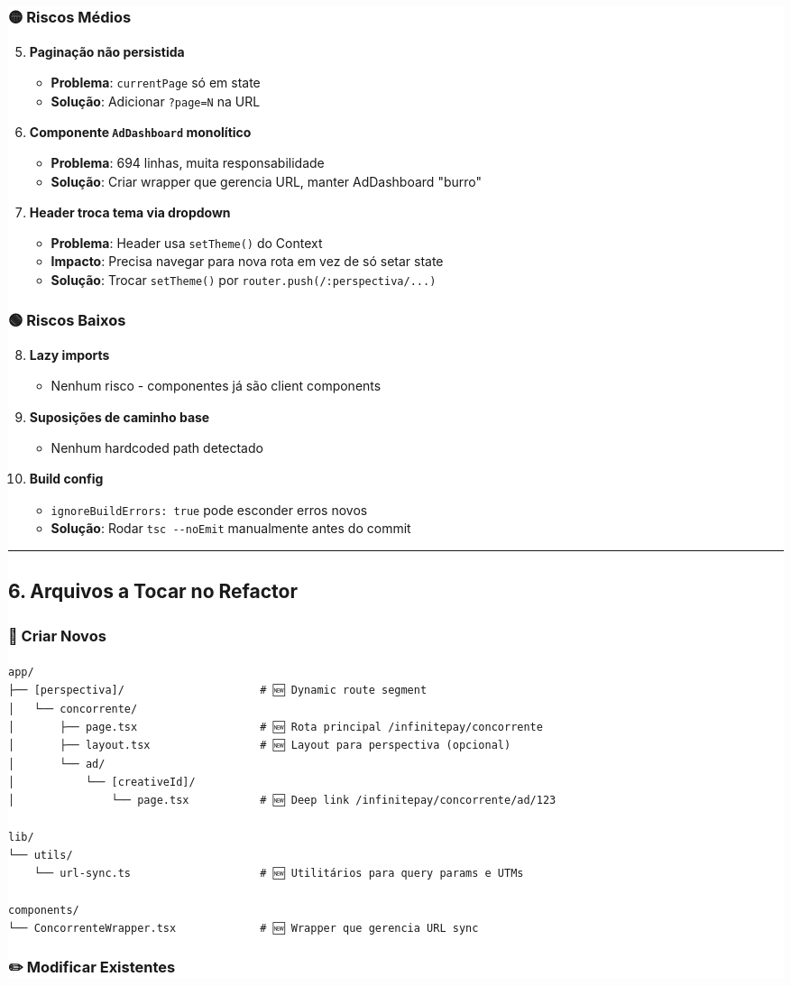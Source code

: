 ### 🟡 Riscos Médios

5. **Paginação não persistida**
   - **Problema**: `currentPage` só em state
   - **Solução**: Adicionar `?page=N` na URL

6. **Componente `AdDashboard` monolítico**
   - **Problema**: 694 linhas, muita responsabilidade
   - **Solução**: Criar wrapper que gerencia URL, manter AdDashboard "burro"

7. **Header troca tema via dropdown**
   - **Problema**: Header usa `setTheme()` do Context
   - **Impacto**: Precisa navegar para nova rota em vez de só setar state
   - **Solução**: Trocar `setTheme()` por `router.push(/:perspectiva/...)`

### 🟢 Riscos Baixos

8. **Lazy imports**
   - Nenhum risco - componentes já são client components

9. **Suposições de caminho base**
   - Nenhum hardcoded path detectado

10. **Build config**
    - `ignoreBuildErrors: true` pode esconder erros novos
    - **Solução**: Rodar `tsc --noEmit` manualmente antes do commit

---

## 6. Arquivos a Tocar no Refactor

### 📝 Criar Novos

```
app/
├── [perspectiva]/                     # 🆕 Dynamic route segment
│   └── concorrente/
│       ├── page.tsx                   # 🆕 Rota principal /infinitepay/concorrente
│       ├── layout.tsx                 # 🆕 Layout para perspectiva (opcional)
│       └── ad/
│           └── [creativeId]/
│               └── page.tsx           # 🆕 Deep link /infinitepay/concorrente/ad/123

lib/
└── utils/
    └── url-sync.ts                    # 🆕 Utilitários para query params e UTMs

components/
└── ConcorrenteWrapper.tsx             # 🆕 Wrapper que gerencia URL sync
```

### ✏️ Modificar Existentes
